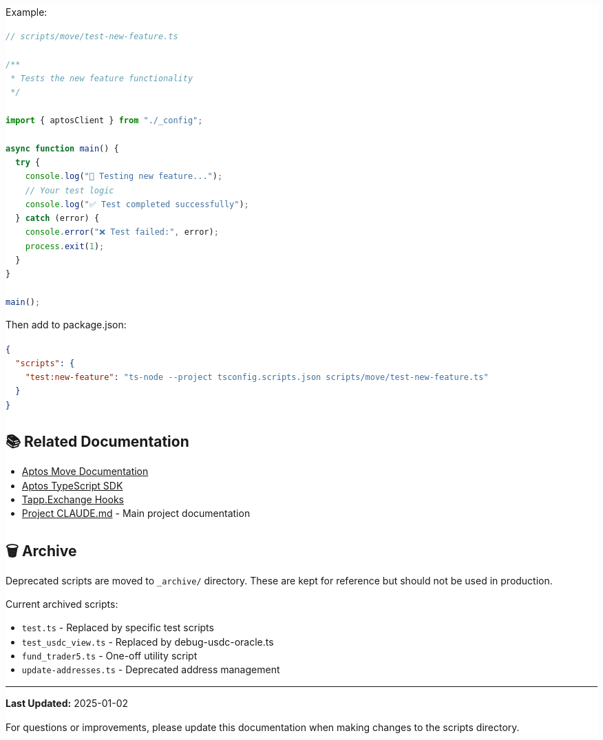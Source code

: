 Example:
```typescript
// scripts/move/test-new-feature.ts

/**
 * Tests the new feature functionality
 */

import { aptosClient } from "./_config";

async function main() {
  try {
    console.log("🧪 Testing new feature...");
    // Your test logic
    console.log("✅ Test completed successfully");
  } catch (error) {
    console.error("❌ Test failed:", error);
    process.exit(1);
  }
}

main();
```

Then add to package.json:
```json
{
  "scripts": {
    "test:new-feature": "ts-node --project tsconfig.scripts.json scripts/move/test-new-feature.ts"
  }
}
```

## 📚 Related Documentation

- [Aptos Move Documentation](https://aptos.dev/move/move-on-aptos/)
- [Aptos TypeScript SDK](https://aptos.dev/sdks/ts-sdk/)
- [Tapp.Exchange Hooks](https://github.com/tapp-exchange/hook-documentation)
- [Project CLAUDE.md](../../CLAUDE.md) - Main project documentation

## 🗑️ Archive

Deprecated scripts are moved to `_archive/` directory. These are kept for reference but should not be used in production.

Current archived scripts:
- `test.ts` - Replaced by specific test scripts
- `test_usdc_view.ts` - Replaced by debug-usdc-oracle.ts
- `fund_trader5.ts` - One-off utility script
- `update-addresses.ts` - Deprecated address management

---

**Last Updated:** 2025-01-02

For questions or improvements, please update this documentation when making changes to the scripts directory.
